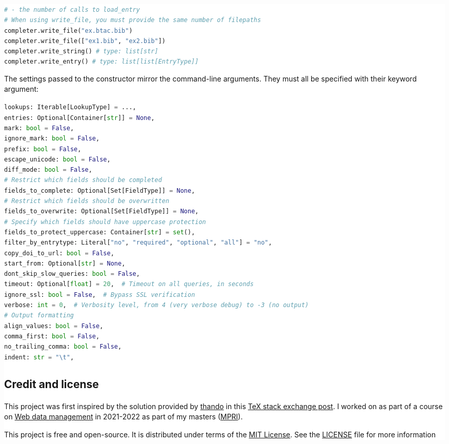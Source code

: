 ```python
# - the number of calls to load_entry
# When using write_file, you must provide the same number of filepaths
completer.write_file("ex.btac.bib")
completer.write_file(["ex1.bib", "ex2.bib"])
completer.write_string() # type: list[str]
completer.write_entry() # type: list[list[EntryType]]
```

The settings passed to the constructor mirror the command-line arguments. They
must all be specified with their keyword argument:
```python
lookups: Iterable[LookupType] = ...,
entries: Optional[Container[str]] = None,
mark: bool = False,
ignore_mark: bool = False,
prefix: bool = False,
escape_unicode: bool = False,
diff_mode: bool = False,
# Restrict which fields should be completed
fields_to_complete: Optional[Set[FieldType]] = None,
# Restrict which fields should be overwritten
fields_to_overwrite: Optional[Set[FieldType]] = None,
# Specify which fields should have uppercase protection
fields_to_protect_uppercase: Container[str] = set(),
filter_by_entrytype: Literal["no", "required", "optional", "all"] = "no",
copy_doi_to_url: bool = False,
start_from: Optional[str] = None,
dont_skip_slow_queries: bool = False,
timeout: Optional[float] = 20,  # Timeout on all queries, in seconds
ignore_ssl: bool = False,  # Bypass SSL verification
verbose: int = 0,  # Verbosity level, from 4 (very verbose debug) to -3 (no output)
# Output formatting
align_values: bool = False,
comma_first: bool = False,
no_trailing_comma: bool = False,
indent: str = "\t",
```


## Credit and license

This project was first inspired by the solution provided by
[thando](https://tex.stackexchange.com/users/182467/thando) in this
[TeX stack exchange post](https://tex.stackexchange.com/questions/6810/automatically-adding-doi-fields-to-a-hand-made-bibliography). I worked on as
part of a course on
[Web data management](https://moodle.r2.enst.fr/moodle/course/view.php?id=142) in
2021-2022 as part of my masters ([MPRI](https://wikimpri.dptinfo.ens-cachan.fr/doku.php)).

This project is free and open-source. It is distributed under terms of the
[MIT License](https://choosealicense.com/licenses/mit/). See the
[LICENSE](https://github.com/dlesbre/bibtex-autocomplete/blob/master/LICENSE)
file for more information


[version-shield]:   https://img.shields.io/pypi/v/bibtexautocomplete.svg
[pyversion-shield]: https://img.shields.io/pypi/pyversions/bibtexautocomplete.svg
[license-shield]:   https://img.shields.io/pypi/l/bibtexautocomplete.svg
[status-shield]:    https://img.shields.io/pypi/status/bibtexautocomplete.svg
[download-shield]:  https://static.pepy.tech/badge/bibtexautocomplete
[pypi-link]: https://pypi.python.org/pypi/bibtexautocomplete/
[maintain-shield]: https://img.shields.io/badge/Maintained%3F-yes-brightgreen.svg
[commit-shield]: https://img.shields.io/github/last-commit/dlesbre/bibtex-autocomplete
[commit-link]: https://github.com/dlesbre/bibtex-autocomplete/graphs/commit-activity
[pipeline-shield]: https://img.shields.io/github/actions/workflow/status/dlesbre/bibtex-autocomplete/python-app.yml?branch=master&label=tests
[pipeline-link]: https://github.com/dlesbre/bibtex-autocomplete/actions/workflows/python-app.yml
[issues-shield]: https://img.shields.io/github/issues/dlesbre/bibtex-autocomplete
[issues-link]: https://github.com/dlesbre/bibtex-autocomplete/issues
[pr-shield]: https://img.shields.io/github/issues-pr/dlesbre/bibtex-autocomplete
[pr-link]: https://github.com/dlesbre/bibtex-autocomplete/pulls